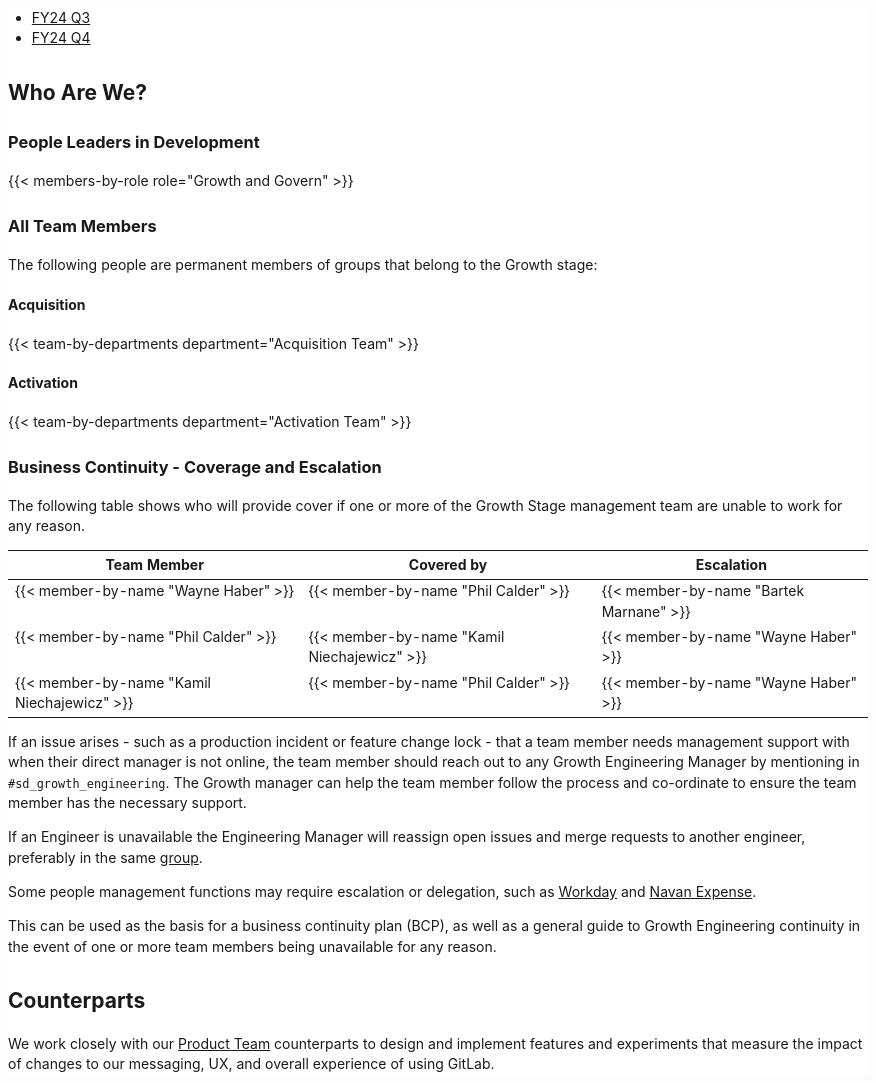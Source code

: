 * [FY24 Q3](https://gitlab.com/gitlab-org/gitlab/-/issues/420650)
* [FY24 Q4](https://gitlab.com/gitlab-org/gitlab/-/issues/428640)

## Who Are We?

### People Leaders in Development

{{< members-by-role role="Growth and Govern" >}}

### All Team Members

The following people are permanent members of groups that belong to the Growth stage:

#### Acquisition

{{< team-by-departments department="Acquisition Team" >}}

#### Activation

{{< team-by-departments department="Activation Team" >}}

### Business Continuity - Coverage and Escalation

The following table shows who will provide cover if one or more of the Growth Stage management team are unable to work for any reason.

| Team Member                                 | Covered by                                     | Escalation                              |
|---------------------------------------------|------------------------------------------------|-----------------------------------------|
| {{< member-by-name "Wayne Haber" >}}        | {{< member-by-name "Phil Calder" >}}           | {{< member-by-name "Bartek Marnane" >}} |
| {{< member-by-name "Phil Calder" >}}        | {{< member-by-name "Kamil Niechajewicz" >}}    | {{< member-by-name "Wayne Haber" >}}    |
| {{< member-by-name "Kamil Niechajewicz" >}} | {{< member-by-name "Phil Calder" >}}           | {{< member-by-name "Wayne Haber" >}}    |

If an issue arises - such as a production incident or feature change lock - that a team member needs management support with when their direct manager is not online, the team member should reach out to any Growth Engineering Manager by mentioning in `#sd_growth_engineering`. The Growth manager can help the team member follow the process and co-ordinate to ensure the team member has the necessary support.

If an Engineer is unavailable the Engineering Manager will reassign open issues and merge requests to another engineer, preferably in the same [group](#all-team-members).

Some people management functions may require escalation or delegation, such as [Workday](/handbook/people-group/workday-guide/) and [Navan Expense](/handbook/business-technology/enterprise-applications/guides/navan-expense-guide/).

This can be used as the basis for a business continuity plan (BCP),
as well as a general guide to Growth Engineering continuity in the event of one or more team members being unavailable for any reason.

## Counterparts

We work closely with our [Product Team](/handbook/product/categories/#growth-stage) counterparts to design and implement
features and experiments that measure the impact of changes to our messaging, UX, and overall experience of using GitLab.
